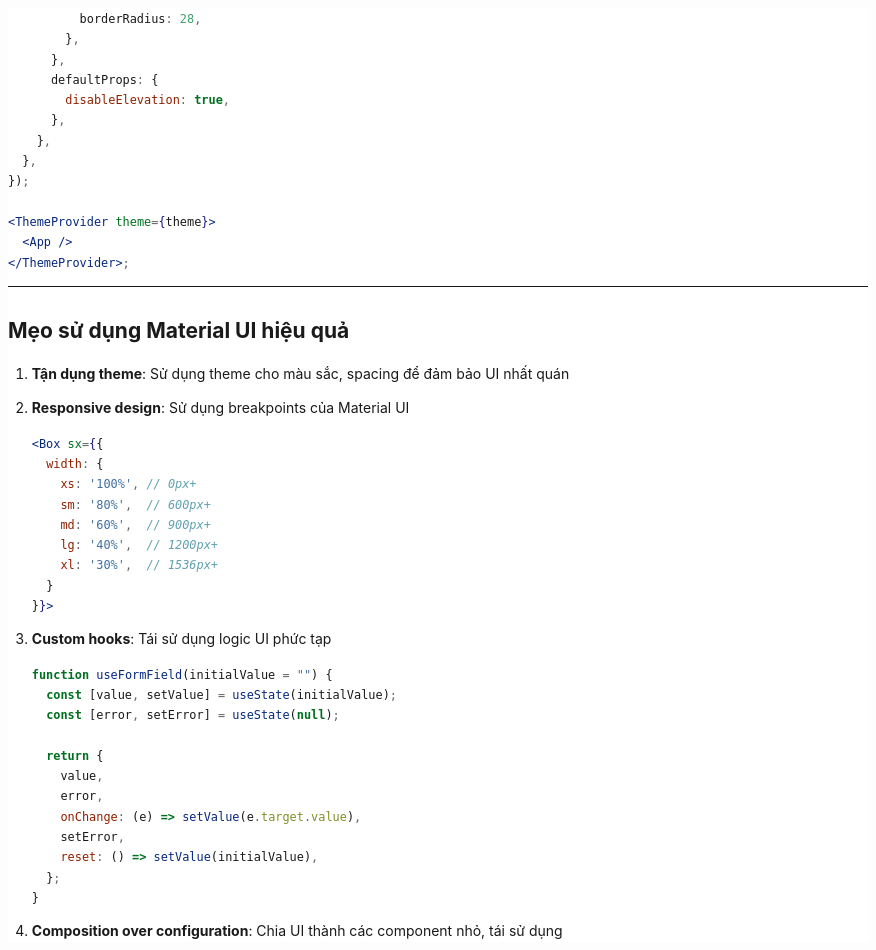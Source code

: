 ```jsx
          borderRadius: 28,
        },
      },
      defaultProps: {
        disableElevation: true,
      },
    },
  },
});

<ThemeProvider theme={theme}>
  <App />
</ThemeProvider>;
```

---

## Mẹo sử dụng Material UI hiệu quả

1. **Tận dụng theme**: Sử dụng theme cho màu sắc, spacing để đảm bảo UI nhất quán

2. **Responsive design**: Sử dụng breakpoints của Material UI

   ```jsx
   <Box sx={{
     width: {
       xs: '100%', // 0px+
       sm: '80%',  // 600px+
       md: '60%',  // 900px+
       lg: '40%',  // 1200px+
       xl: '30%',  // 1536px+
     }
   }}>
   ```

3. **Custom hooks**: Tái sử dụng logic UI phức tạp

   ```jsx
   function useFormField(initialValue = "") {
     const [value, setValue] = useState(initialValue);
     const [error, setError] = useState(null);

     return {
       value,
       error,
       onChange: (e) => setValue(e.target.value),
       setError,
       reset: () => setValue(initialValue),
     };
   }
   ```

4. **Composition over configuration**: Chia UI thành các component nhỏ, tái sử dụng
